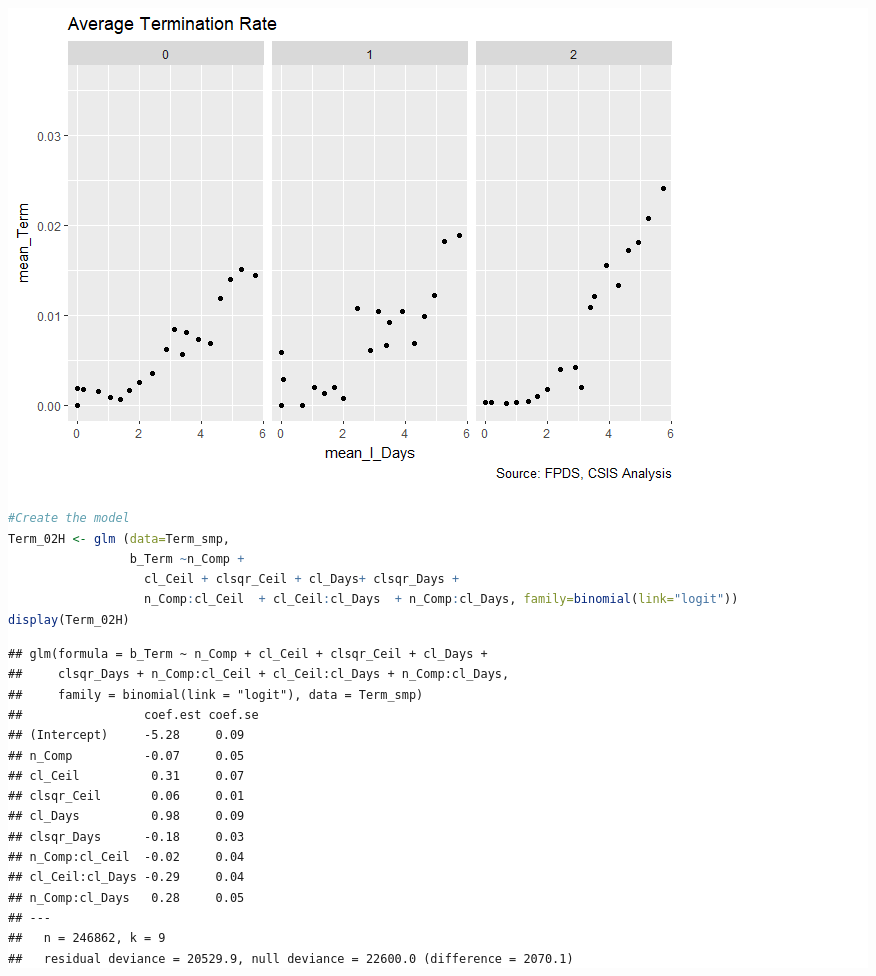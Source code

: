 ![](Contract_Termination_files/figure-html/Mode02H-2.png)

```r
#Create the model
Term_02H <- glm (data=Term_smp,
                 b_Term ~n_Comp + 
                   cl_Ceil + clsqr_Ceil + cl_Days+ clsqr_Days +
                   n_Comp:cl_Ceil  + cl_Ceil:cl_Days  + n_Comp:cl_Days, family=binomial(link="logit"))
display(Term_02H)
```

```
## glm(formula = b_Term ~ n_Comp + cl_Ceil + clsqr_Ceil + cl_Days + 
##     clsqr_Days + n_Comp:cl_Ceil + cl_Ceil:cl_Days + n_Comp:cl_Days, 
##     family = binomial(link = "logit"), data = Term_smp)
##                 coef.est coef.se
## (Intercept)     -5.28     0.09  
## n_Comp          -0.07     0.05  
## cl_Ceil          0.31     0.07  
## clsqr_Ceil       0.06     0.01  
## cl_Days          0.98     0.09  
## clsqr_Days      -0.18     0.03  
## n_Comp:cl_Ceil  -0.02     0.04  
## cl_Ceil:cl_Days -0.29     0.04  
## n_Comp:cl_Days   0.28     0.05  
## ---
##   n = 246862, k = 9
##   residual deviance = 20529.9, null deviance = 22600.0 (difference = 2070.1)
```
